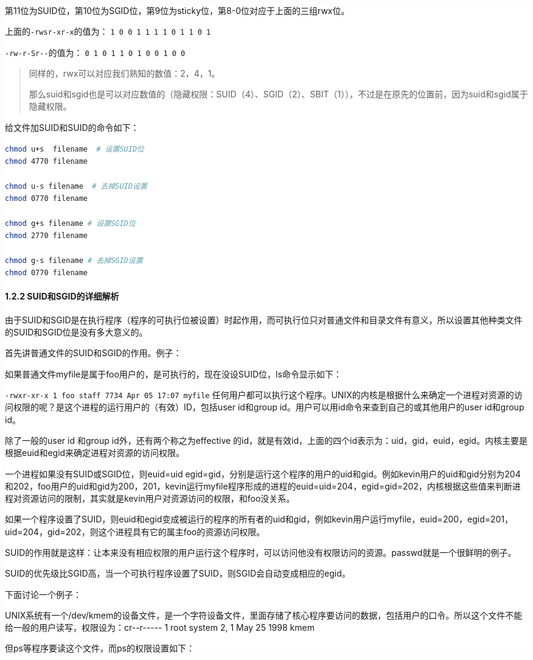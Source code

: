第11位为SUID位，第10位为SGID位，第9位为sticky位，第8-0位对应于上面的三组rwx位。


上面的`-rwsr-xr-x`的值为： `1 0 0 1 1 1 1 0 1 1 0 1`

`-rw-r-Sr--`的值为： `0 1 0 1 1 0 1 0 0 1 0 0`

>   同样的，rwx可以对应我们熟知的数值：2，4，1。
>
>   那么suid和sgid也是可以对应数值的（隐藏权限：SUID（4）、SGID（2）、SBIT（1）），不过是在原先的位置前，因为suid和sgid属于隐藏权限。

给文件加SUID和SUID的命令如下：

```bash
chmod u+s  filename  # 设置SUID位
chmod 4770 filename

chmod u-s filename  # 去掉SUID设置
chmod 0770 filename

chmod g+s filename # 设置SGID位
chmod 2770 filename

chmod g-s filename # 去掉SGID设置
chmod 0770 filename
```

#### 1.2.2 SUID和SGID的详细解析

由于SUID和SGID是在执行程序（程序的可执行位被设置）时起作用，而可执行位只对普通文件和目录文件有意义，所以设置其他种类文件的SUID和SGID位是没有多大意义的。

首先讲普通文件的SUID和SGID的作用。例子：

如果普通文件myfile是属于foo用户的，是可执行的，现在没设SUID位，ls命令显示如下：

`-rwxr-xr-x 1 foo staff 7734 Apr 05 17:07 myfile`
 任何用户都可以执行这个程序。UNIX的内核是根据什么来确定一个进程对资源的访问权限的呢？是这个进程的运行用户的（有效）ID，包括user id和group id。用户可以用id命令来查到自己的或其他用户的user id和group id。

除了一般的user id 和group id外，还有两个称之为effective 的id，就是有效id，上面的四个id表示为：uid，gid，euid，egid。内核主要是根据euid和egid来确定进程对资源的访问权限。

一个进程如果没有SUID或SGID位，则euid=uid egid=gid，分别是运行这个程序的用户的uid和gid。例如kevin用户的uid和gid分别为204和202，foo用户的uid和gid为200，201，kevin运行myfile程序形成的进程的euid=uid=204，egid=gid=202，内核根据这些值来判断进程对资源访问的限制，其实就是kevin用户对资源访问的权限，和foo没关系。

如果一个程序设置了SUID，则euid和egid变成被运行的程序的所有者的uid和gid，例如kevin用户运行myfile，euid=200，egid=201，uid=204，gid=202，则这个进程具有它的属主foo的资源访问权限。

SUID的作用就是这样：让本来没有相应权限的用户运行这个程序时，可以访问他没有权限访问的资源。passwd就是一个很鲜明的例子。

SUID的优先级比SGID高，当一个可执行程序设置了SUID，则SGID会自动变成相应的egid。

下面讨论一个例子：

UNIX系统有一个/dev/kmem的设备文件，是一个字符设备文件，里面存储了核心程序要访问的数据，包括用户的口令。所以这个文件不能给一般的用户读写，权限设为：cr--r----- 1 root system 2, 1 May 25 1998 kmem

但ps等程序要读这个文件，而ps的权限设置如下：
